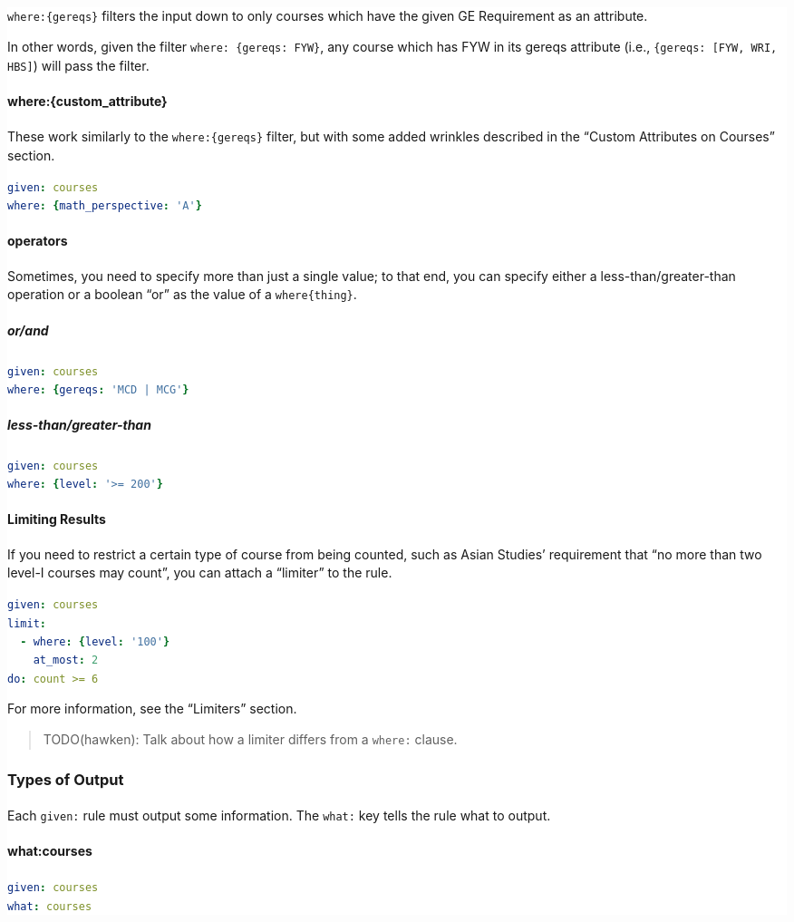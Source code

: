 `where:{gereqs}` filters the input down to only courses which have the given GE Requirement as an attribute.

In other words, given the filter `where: {gereqs: FYW}`, any course which has FYW in its gereqs attribute (i.e., `{gereqs: [FYW, WRI, HBS]`) will pass the filter.

#### where:{custom\_attribute}
These work similarly to the `where:{gereqs}` filter, but with some added wrinkles described in the “Custom Attributes on Courses” section.

```yaml
given: courses
where: {math_perspective: 'A'}
```

#### operators
Sometimes, you need to specify more than just a single value; to that end, you can specify either a less-than/greater-than operation or a boolean “or” as the value of a `where{thing}`.

##### or/and
```yaml
given: courses
where: {gereqs: 'MCD | MCG'}
```

##### less-than/greater-than
```yaml
given: courses
where: {level: '>= 200'}
```
#### Limiting Results

If you need to restrict a certain type of course from being counted, such as Asian Studies’ requirement that “no more than two level-I courses may count”, you can attach a “limiter” to the rule.

```yaml
given: courses
limit:
  - where: {level: '100'}
    at_most: 2
do: count >= 6
```

For more information, see the “Limiters” section.

> TODO(hawken): Talk about how a limiter differs from a `where:` clause.
>
### Types of Output
Each `given:` rule must output some information. The `what:` key  tells the rule what to output.

#### what:courses
```yaml
given: courses
what: courses
```
